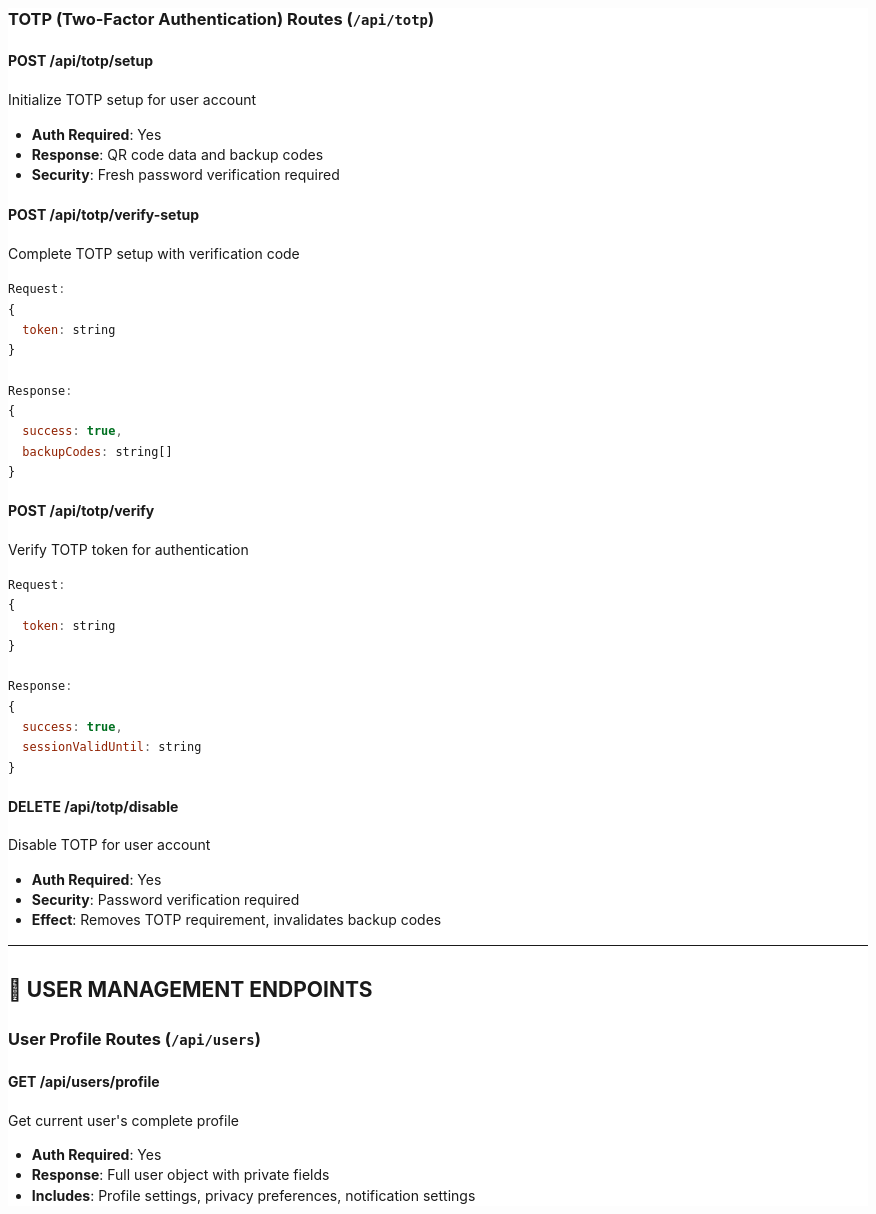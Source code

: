 ### TOTP (Two-Factor Authentication) Routes (`/api/totp`)

#### POST /api/totp/setup
Initialize TOTP setup for user account
- **Auth Required**: Yes
- **Response**: QR code data and backup codes
- **Security**: Fresh password verification required

#### POST /api/totp/verify-setup
Complete TOTP setup with verification code
```javascript
Request:
{
  token: string
}

Response:
{
  success: true,
  backupCodes: string[]
}
```

#### POST /api/totp/verify
Verify TOTP token for authentication
```javascript
Request:
{
  token: string
}

Response:
{
  success: true,
  sessionValidUntil: string
}
```

#### DELETE /api/totp/disable
Disable TOTP for user account
- **Auth Required**: Yes
- **Security**: Password verification required
- **Effect**: Removes TOTP requirement, invalidates backup codes

---

## 👥 USER MANAGEMENT ENDPOINTS

### User Profile Routes (`/api/users`)

#### GET /api/users/profile
Get current user's complete profile
- **Auth Required**: Yes
- **Response**: Full user object with private fields
- **Includes**: Profile settings, privacy preferences, notification settings
